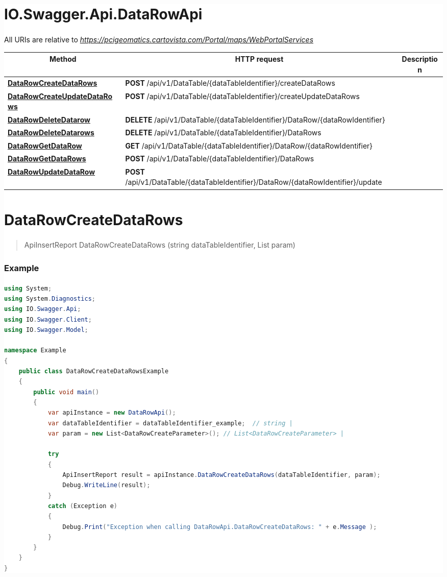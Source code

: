 # IO.Swagger.Api.DataRowApi

All URIs are relative to *https://pcigeomatics.cartovista.com/Portal/maps/WebPortalServices*

Method | HTTP request | Description
------------- | ------------- | -------------
[**DataRowCreateDataRows**](DataRowApi.md#datarowcreatedatarows) | **POST** /api/v1/DataTable/{dataTableIdentifier}/createDataRows | 
[**DataRowCreateUpdateDataRows**](DataRowApi.md#datarowcreateupdatedatarows) | **POST** /api/v1/DataTable/{dataTableIdentifier}/createUpdateDataRows | 
[**DataRowDeleteDatarow**](DataRowApi.md#datarowdeletedatarow) | **DELETE** /api/v1/DataTable/{dataTableIdentifier}/DataRow/{dataRowIdentifier} | 
[**DataRowDeleteDatarows**](DataRowApi.md#datarowdeletedatarows) | **DELETE** /api/v1/DataTable/{dataTableIdentifier}/DataRows | 
[**DataRowGetDataRow**](DataRowApi.md#datarowgetdatarow) | **GET** /api/v1/DataTable/{dataTableIdentifier}/DataRow/{dataRowIdentifier} | 
[**DataRowGetDataRows**](DataRowApi.md#datarowgetdatarows) | **POST** /api/v1/DataTable/{dataTableIdentifier}/DataRows | 
[**DataRowUpdateDataRow**](DataRowApi.md#datarowupdatedatarow) | **POST** /api/v1/DataTable/{dataTableIdentifier}/DataRow/{dataRowIdentifier}/update | 


<a name="datarowcreatedatarows"></a>
# **DataRowCreateDataRows**
> ApiInsertReport DataRowCreateDataRows (string dataTableIdentifier, List<DataRowCreateParameter> param)



### Example
```csharp
using System;
using System.Diagnostics;
using IO.Swagger.Api;
using IO.Swagger.Client;
using IO.Swagger.Model;

namespace Example
{
    public class DataRowCreateDataRowsExample
    {
        public void main()
        {
            var apiInstance = new DataRowApi();
            var dataTableIdentifier = dataTableIdentifier_example;  // string | 
            var param = new List<DataRowCreateParameter>(); // List<DataRowCreateParameter> | 

            try
            {
                ApiInsertReport result = apiInstance.DataRowCreateDataRows(dataTableIdentifier, param);
                Debug.WriteLine(result);
            }
            catch (Exception e)
            {
                Debug.Print("Exception when calling DataRowApi.DataRowCreateDataRows: " + e.Message );
            }
        }
    }
}
```
